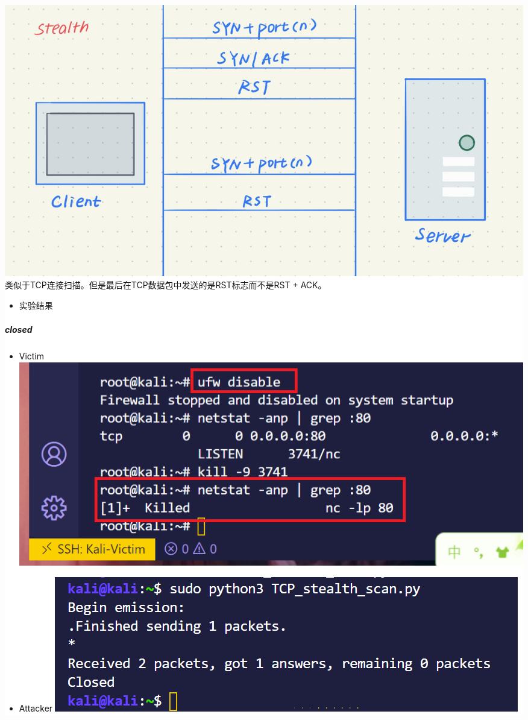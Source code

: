 ![img](img/stealth原理.PNG)
类似于TCP连接扫描。但是最后在TCP数据包中发送的是RST标志而不是RST + ACK。

- 实验结果

##### closed

- Victim
![img](img/port%2080%20off.png)

- Attacker
![img](img/python%20stealth%20port%2080%20closed.png)
